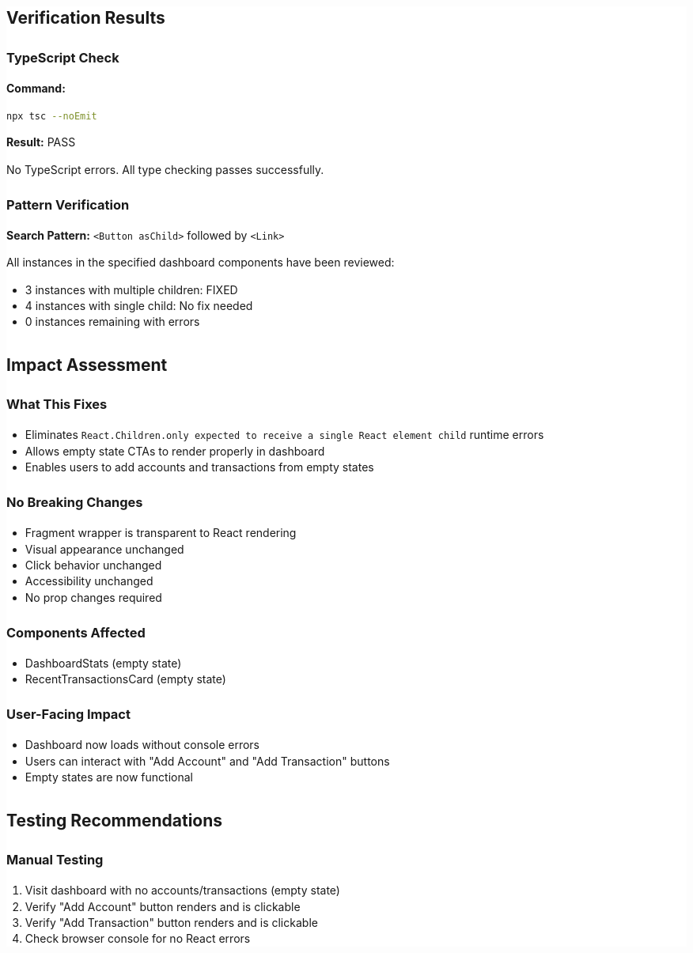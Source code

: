 ## Verification Results

### TypeScript Check
**Command:**
```bash
npx tsc --noEmit
```
**Result:** PASS

No TypeScript errors. All type checking passes successfully.

### Pattern Verification
**Search Pattern:** `<Button asChild>` followed by `<Link>`

All instances in the specified dashboard components have been reviewed:
- 3 instances with multiple children: FIXED
- 4 instances with single child: No fix needed
- 0 instances remaining with errors

## Impact Assessment

### What This Fixes
- Eliminates `React.Children.only expected to receive a single React element child` runtime errors
- Allows empty state CTAs to render properly in dashboard
- Enables users to add accounts and transactions from empty states

### No Breaking Changes
- Fragment wrapper is transparent to React rendering
- Visual appearance unchanged
- Click behavior unchanged
- Accessibility unchanged
- No prop changes required

### Components Affected
- DashboardStats (empty state)
- RecentTransactionsCard (empty state)

### User-Facing Impact
- Dashboard now loads without console errors
- Users can interact with "Add Account" and "Add Transaction" buttons
- Empty states are now functional

## Testing Recommendations

### Manual Testing
1. Visit dashboard with no accounts/transactions (empty state)
2. Verify "Add Account" button renders and is clickable
3. Verify "Add Transaction" button renders and is clickable
4. Check browser console for no React errors
